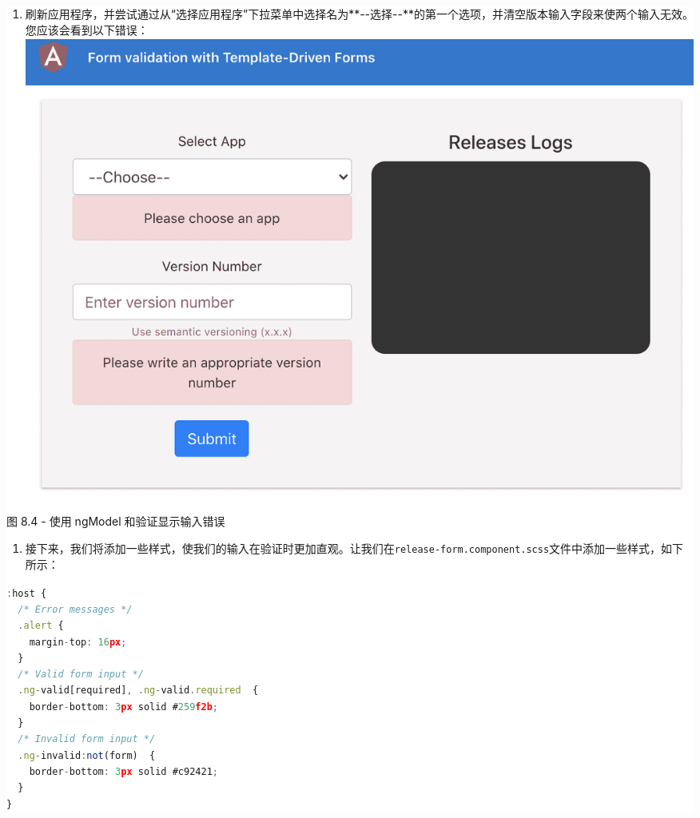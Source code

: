 1.  刷新应用程序，并尝试通过从“选择应用程序”下拉菜单中选择名为**--选择--**的第一个选项，并清空版本输入字段来使两个输入无效。您应该会看到以下错误：![图 8.4 - 使用 ngModel 和验证显示输入错误](img/Figure_8.4_B15150.jpg)

图 8.4 - 使用 ngModel 和验证显示输入错误

1.  接下来，我们将添加一些样式，使我们的输入在验证时更加直观。让我们在`release-form.component.scss`文件中添加一些样式，如下所示：

```ts
:host {
  /* Error messages */
  .alert {
    margin-top: 16px;
  }
  /* Valid form input */
  .ng-valid[required], .ng-valid.required  {
    border-bottom: 3px solid #259f2b;
  }
  /* Invalid form input */
  .ng-invalid:not(form)  {
    border-bottom: 3px solid #c92421;
  }
}
```
